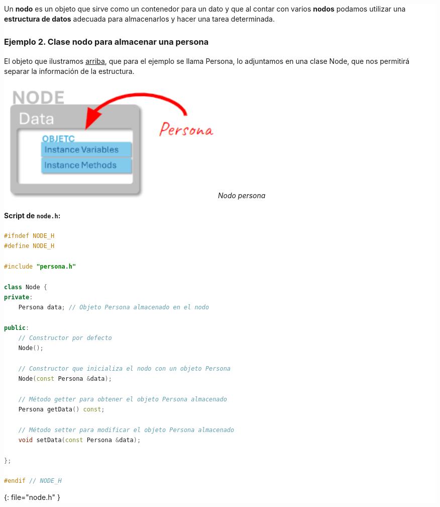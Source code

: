 Un **nodo** es un objeto que sirve como un contenedor para un dato y que al contar con varios **nodos** podamos utilizar una **estructura de datos** adecuada para almacenarlos y hacer una tarea determinada.

### Ejemplo 2. Clase nodo para almacenar una persona

El objeto que ilustramos [arriba](#ejemplo-1-data-dummy-de-una-persona-hecha-a-mano), que para el ejemplo se llama Persona, lo adjuntamos en una clase Node, que nos permitirá separar la información de la estructura.

![nodo persona](/assets/img/0004_nodo_persona.png)
_Nodo persona_

#### Script de `node.h`:

```cpp
#ifndef NODE_H
#define NODE_H

#include "persona.h"

class Node {
private:
    Persona data; // Objeto Persona almacenado en el nodo
    
public:
    // Constructor por defecto
    Node();

    // Constructor que inicializa el nodo con un objeto Persona
    Node(const Persona &data);

    // Método getter para obtener el objeto Persona almacenado
    Persona getData() const;

    // Método setter para modificar el objeto Persona almacenado
    void setData(const Persona &data);

};

#endif // NODE_H
```
{: file="node.h" }
